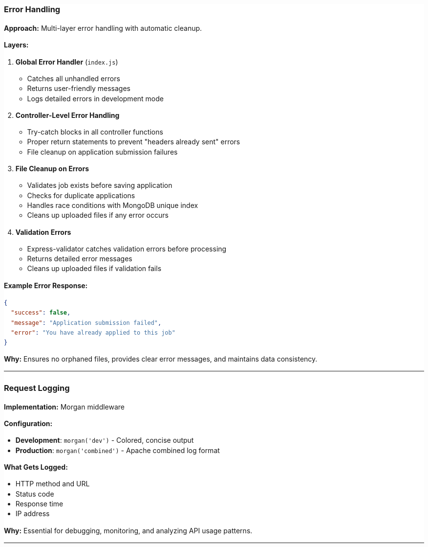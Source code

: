 ### Error Handling

**Approach:** Multi-layer error handling with automatic cleanup.

**Layers:**

1. **Global Error Handler** (`index.js`)
   - Catches all unhandled errors
   - Returns user-friendly messages
   - Logs detailed errors in development mode

2. **Controller-Level Error Handling**
   - Try-catch blocks in all controller functions
   - Proper return statements to prevent "headers already sent" errors
   - File cleanup on application submission failures

3. **File Cleanup on Errors**
   - Validates job exists before saving application
   - Checks for duplicate applications
   - Handles race conditions with MongoDB unique index
   - Cleans up uploaded files if any error occurs

4. **Validation Errors**
   - Express-validator catches validation errors before processing
   - Returns detailed error messages
   - Cleans up uploaded files if validation fails

**Example Error Response:**
```json
{
  "success": false,
  "message": "Application submission failed",
  "error": "You have already applied to this job"
}
```

**Why:** Ensures no orphaned files, provides clear error messages, and maintains data consistency.

---

### Request Logging

**Implementation:** Morgan middleware

**Configuration:**
- **Development**: `morgan('dev')` - Colored, concise output
- **Production**: `morgan('combined')` - Apache combined log format

**What Gets Logged:**
- HTTP method and URL
- Status code
- Response time
- IP address

**Why:** Essential for debugging, monitoring, and analyzing API usage patterns.

---
